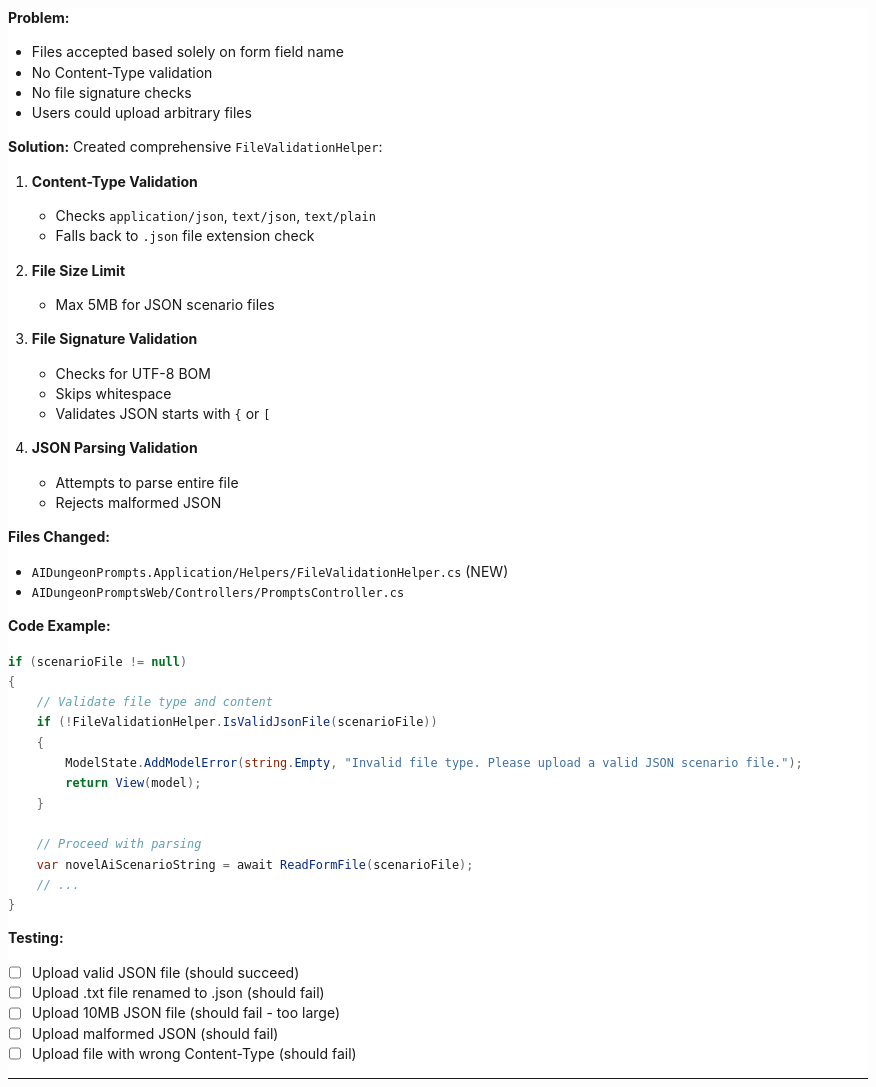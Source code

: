 **Problem:**
- Files accepted based solely on form field name
- No Content-Type validation
- No file signature checks
- Users could upload arbitrary files

**Solution:**
Created comprehensive `FileValidationHelper`:

1. **Content-Type Validation**
   - Checks `application/json`, `text/json`, `text/plain`
   - Falls back to `.json` file extension check

2. **File Size Limit**
   - Max 5MB for JSON scenario files

3. **File Signature Validation**
   - Checks for UTF-8 BOM
   - Skips whitespace
   - Validates JSON starts with `{` or `[`

4. **JSON Parsing Validation**
   - Attempts to parse entire file
   - Rejects malformed JSON

**Files Changed:**
- `AIDungeonPrompts.Application/Helpers/FileValidationHelper.cs` (NEW)
- `AIDungeonPromptsWeb/Controllers/PromptsController.cs`

**Code Example:**
```csharp
if (scenarioFile != null)
{
    // Validate file type and content
    if (!FileValidationHelper.IsValidJsonFile(scenarioFile))
    {
        ModelState.AddModelError(string.Empty, "Invalid file type. Please upload a valid JSON scenario file.");
        return View(model);
    }
    
    // Proceed with parsing
    var novelAiScenarioString = await ReadFormFile(scenarioFile);
    // ...
}
```

**Testing:**
- [ ] Upload valid JSON file (should succeed)
- [ ] Upload .txt file renamed to .json (should fail)
- [ ] Upload 10MB JSON file (should fail - too large)
- [ ] Upload malformed JSON (should fail)
- [ ] Upload file with wrong Content-Type (should fail)

---
